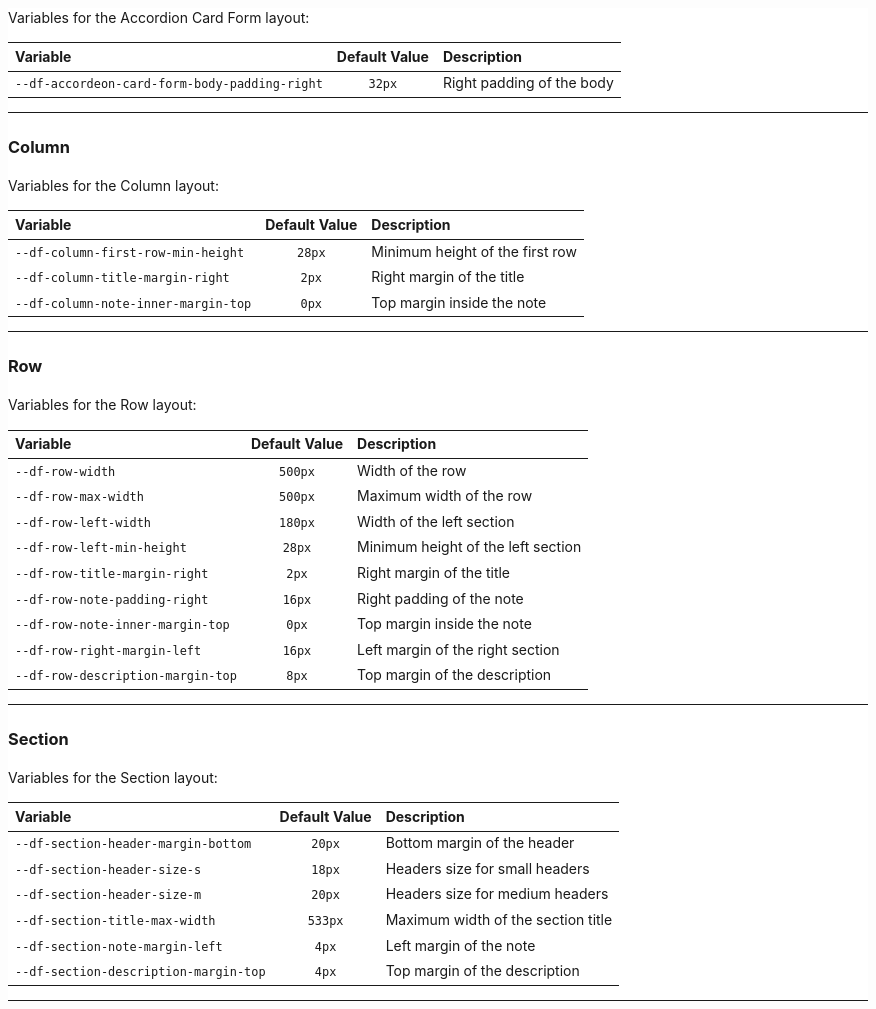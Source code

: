 Variables for the Accordion Card Form layout:

| Variable                                      | Default Value | Description               |
| :-------------------------------------------- | :-----------: | :------------------------ |
| `--df-accordeon-card-form-body-padding-right` |    `32px`     | Right padding of the body |

---

### Column

Variables for the Column layout:

| Variable                            | Default Value | Description                     |
| :---------------------------------- | :-----------: | :------------------------------ |
| `--df-column-first-row-min-height`  |    `28px`     | Minimum height of the first row |
| `--df-column-title-margin-right`    |     `2px`     | Right margin of the title       |
| `--df-column-note-inner-margin-top` |     `0px`     | Top margin inside the note      |

---

### Row

Variables for the Row layout:

| Variable                          | Default Value | Description                        |
| :-------------------------------- | :-----------: | :--------------------------------- |
| `--df-row-width`                  |    `500px`    | Width of the row                   |
| `--df-row-max-width`              |    `500px`    | Maximum width of the row           |
| `--df-row-left-width`             |    `180px`    | Width of the left section          |
| `--df-row-left-min-height`        |    `28px`     | Minimum height of the left section |
| `--df-row-title-margin-right`     |     `2px`     | Right margin of the title          |
| `--df-row-note-padding-right`     |    `16px`     | Right padding of the note          |
| `--df-row-note-inner-margin-top`  |     `0px`     | Top margin inside the note         |
| `--df-row-right-margin-left`      |    `16px`     | Left margin of the right section   |
| `--df-row-description-margin-top` |     `8px`     | Top margin of the description      |

---

### Section

Variables for the Section layout:

| Variable                              | Default Value | Description                        |
| :------------------------------------ | :-----------: | :--------------------------------- |
| `--df-section-header-margin-bottom`   |    `20px`     | Bottom margin of the header        |
| `--df-section-header-size-s`          |    `18px`     | Headers size for small headers     |
| `--df-section-header-size-m`          |    `20px`     | Headers size for medium headers    |
| `--df-section-title-max-width`        |    `533px`    | Maximum width of the section title |
| `--df-section-note-margin-left`       |     `4px`     | Left margin of the note            |
| `--df-section-description-margin-top` |     `4px`     | Top margin of the description      |

---